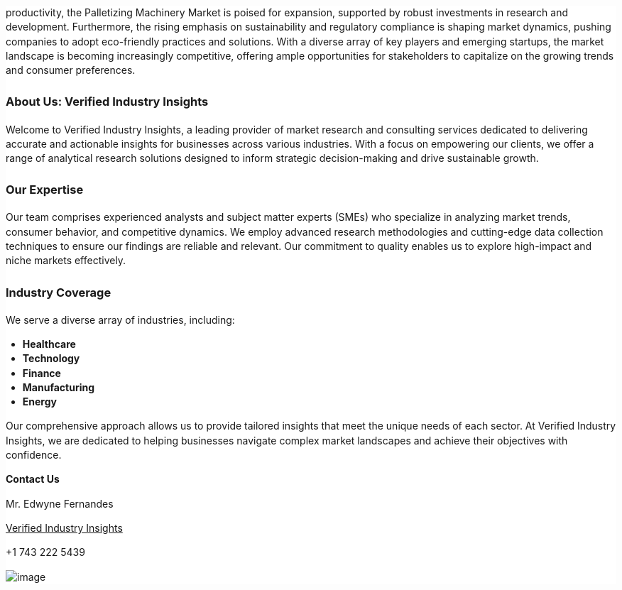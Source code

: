 productivity, the Palletizing Machinery Market is poised for expansion, supported by robust investments in research and development. Furthermore, the rising emphasis on sustainability and regulatory compliance is shaping market dynamics, pushing companies to adopt eco-friendly practices and solutions. With a diverse array of key players and emerging startups, the market landscape is becoming increasingly competitive, offering ample opportunities for stakeholders to capitalize on the growing trends and consumer preferences.</p><h3>About Us: Verified Industry Insights</h3><p>Welcome to Verified Industry Insights, a leading provider of market research and consulting services dedicated to delivering accurate and actionable insights for businesses across various industries. With a focus on empowering our clients, we offer a range of analytical research solutions designed to inform strategic decision-making and drive sustainable growth.</p><h3>Our Expertise</h3><p>Our team comprises experienced analysts and subject matter experts (SMEs) who specialize in analyzing market trends, consumer behavior, and competitive dynamics. We employ advanced research methodologies and cutting-edge data collection techniques to ensure our findings are reliable and relevant. Our commitment to quality enables us to explore high-impact and niche markets effectively.</p><h3>Industry Coverage</h3><p>We serve a diverse array of industries, including:</p><ul><li><strong>Healthcare</strong></li><li><strong>Technology</strong></li><li><strong>Finance</strong></li><li><strong>Manufacturing</strong></li><li><strong>Energy</strong></li></ul><p>Our comprehensive approach allows us to provide tailored insights that meet the unique needs of each sector. At Verified Industry Insights, we are dedicated to helping businesses navigate complex market landscapes and achieve their objectives with confidence.</p><p><strong>Contact Us</strong></p><p>Mr. Edwyne Fernandes</p><p><a href="https://www.verifiedindustryinsights.com/">Verified Industry Insights</a></p><p>+1 743 222 5439</p>
![image](https://github.com/user-attachments/assets/a417e4fc-7109-448f-b3e5-3a05946fce3e)
